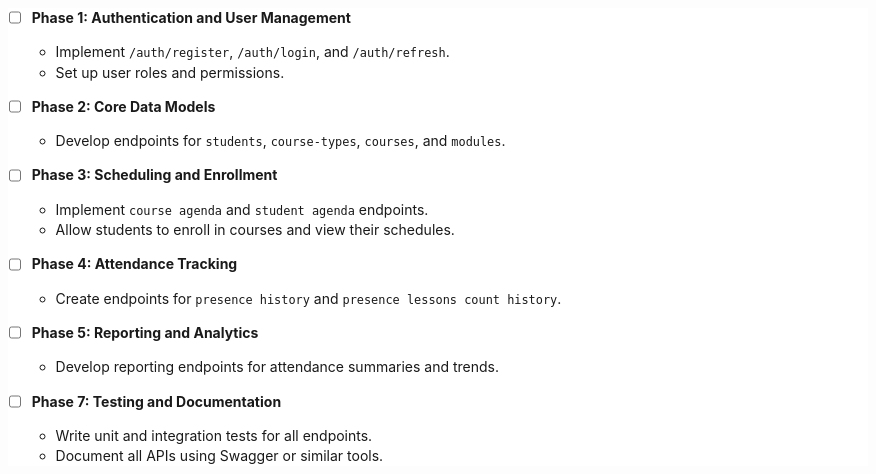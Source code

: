 - [ ]  **Phase 1: Authentication and User Management**
   - Implement `/auth/register`, `/auth/login`, and `/auth/refresh`.
   - Set up user roles and permissions.

- [ ]  **Phase 2: Core Data Models**
   - Develop endpoints for `students`, `course-types`, `courses`, and `modules`.

- [ ]  **Phase 3: Scheduling and Enrollment**
   - Implement `course agenda` and `student agenda` endpoints.
   - Allow students to enroll in courses and view their schedules.

- [ ]  **Phase 4: Attendance Tracking**
   - Create endpoints for `presence history` and `presence lessons count history`.

- [ ]  **Phase 5: Reporting and Analytics**
   - Develop reporting endpoints for attendance summaries and trends.

- [ ]  **Phase 7: Testing and Documentation**
   - Write unit and integration tests for all endpoints.
   - Document all APIs using Swagger or similar tools.
